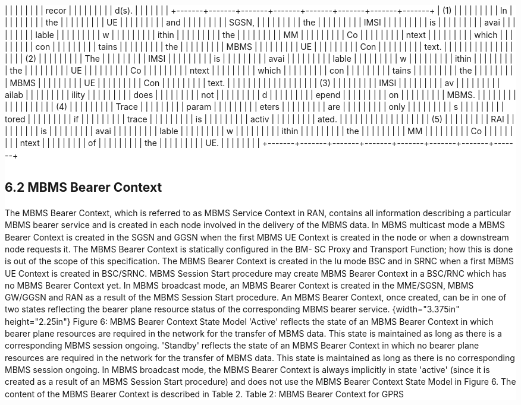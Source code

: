 | | | | | | | | recor | | | | | | | | | d(s). | | | | | | | +-------+-------+-------+-------+-------+-------+-------+-------+ | (1) | | | | | | | | | In | | | | | | | | | the | | | | | | | | | UE | | | | | | | | | and | | | | | | | | | SGSN, | | | | | | | | | the | | | | | | | | | IMSI | | | | | | | | | is | | | | | | | | | avai | | | | | | | | | lable | | | | | | | | | w | | | | | | | | | ithin | | | | | | | | | the | | | | | | | | | MM | | | | | | | | | Co | | | | | | | | | ntext | | | | | | | | | which | | | | | | | | | con | | | | | | | | | tains | | | | | | | | | the | | | | | | | | | MBMS | | | | | | | | | UE | | | | | | | | | Con | | | | | | | | | text. | | | | | | | | | | | | | | | | | | (2) | | | | | | | | | The | | | | | | | | | IMSI | | | | | | | | | is | | | | | | | | | avai | | | | | | | | | lable | | | | | | | | | w | | | | | | | | | ithin | | | | | | | | | the | | | | | | | | | UE | | | | | | | | | Co | | | | | | | | | ntext | | | | | | | | | which | | | | | | | | | con | | | | | | | | | tains | | | | | | | | | the | | | | | | | | | MBMS | | | | | | | | | UE | | | | | | | | | Con | | | | | | | | | text. | | | | | | | | | | | | | | | | | | (3) | | | | | | | | | IMSI | | | | | | | | | av | | | | | | | | | ailab | | | | | | | | | ility | | | | | | | | | does | | | | | | | | | not | | | | | | | | | d | | | | | | | | | epend | | | | | | | | | on | | | | | | | | | MBMS. | | | | | | | | | | | | | | | | | | (4) | | | | | | | | | Trace | | | | | | | | | param | | | | | | | | | eters | | | | | | | | | are | | | | | | | | | only | | | | | | | | | s | | | | | | | | | tored | | | | | | | | | if | | | | | | | | | trace | | | | | | | | | is | | | | | | | | | activ | | | | | | | | | ated. | | | | | | | | | | | | | | | | | | (5) | | | | | | | | | RAI | | | | | | | | | is | | | | | | | | | avai | | | | | | | | | lable | | | | | | | | | w | | | | | | | | | ithin | | | | | | | | | the | | | | | | | | | MM | | | | | | | | | Co | | | | | | | | | ntext | | | | | | | | | of | | | | | | | | | the | | | | | | | | | UE. | | | | | | | | +-------+-------+-------+-------+-------+-------+-------+-------+
## 6.2 MBMS Bearer Context
The MBMS Bearer Context, which is referred to as MBMS Service Context in RAN,
contains all information describing a particular MBMS bearer service and is
created in each node involved in the delivery of the MBMS data.
In MBMS multicast mode a MBMS Bearer Context is created in the SGSN and GGSN
when the first MBMS UE Context is created in the node or when a downstream
node requests it. The MBMS Bearer Context is statically configured in the BM-
SC Proxy and Transport Function; how this is done is out of the scope of this
specification. The MBMS Bearer Context is created in the Iu mode BSC and in
SRNC when a first MBMS UE Context is created in BSC/SRNC. MBMS Session Start
procedure may create MBMS Bearer Context in a BSC/RNC which has no MBMS Bearer
Context yet.
In MBMS broadcast mode, an MBMS Bearer Context is created in the MME/SGSN,
MBMS GW/GGSN and RAN as a result of the MBMS Session Start procedure.
An MBMS Bearer Context, once created, can be in one of two states reflecting
the bearer plane resource status of the corresponding MBMS bearer service.
{width="3.375in" height="2.25in"}
Figure 6: MBMS Bearer Context State Model
\'Active\' reflects the state of an MBMS Bearer Context in which bearer plane
resources are required in the network for the transfer of MBMS data. This
state is maintained as long as there is a corresponding MBMS session ongoing.
\'Standby\' reflects the state of an MBMS Bearer Context in which no bearer
plane resources are required in the network for the transfer of MBMS data.
This state is maintained as long as there is no corresponding MBMS session
ongoing.
In MBMS broadcast mode, the MBMS Bearer Context is always implicitly in state
\'active\' (since it is created as a result of an MBMS Session Start
procedure) and does not use the MBMS Bearer Context State Model in Figure 6.
The content of the MBMS Bearer Context is described in Table 2.
Table 2: MBMS Bearer Context for GPRS